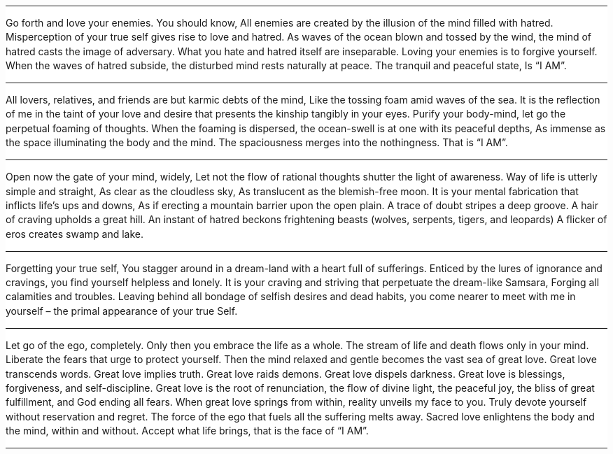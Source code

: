
---



Go forth and love your enemies. You should know,
All enemies are created by the illusion of the mind filled with hatred. Misperception of your true self gives rise to love and hatred.
As waves of the ocean blown and tossed by the wind, the mind of hatred casts the image of adversary.
What you hate and hatred itself are inseparable. Loving your enemies is to forgive yourself.
When the waves of hatred subside, the disturbed mind rests naturally at peace.
The tranquil and peaceful state, Is “I  AM”.

---


All lovers, relatives, and friends are but karmic debts of	the mind, Like the tossing foam amid waves of the sea.
It is the reflection of me in the taint of your love and desire that presents the kinship tangibly in your eyes.
Purify your body-mind, let go the perpetual foaming of thoughts. When the foaming is dispersed, the ocean-swell is at one with its peaceful depths,
As immense as the space illuminating the body and the mind. The spaciousness merges into the nothingness.
That is “I AM”.

---

Open now the gate of your mind, widely,
Let not the flow of rational thoughts shutter the light of awareness. Way of life is utterly simple and straight,
As clear as the cloudless sky,
As translucent as the blemish-free moon.
It is your mental fabrication that inflicts life’s ups and downs, As if erecting a mountain barrier upon the open plain.
A trace of doubt stripes a deep groove. A hair of craving upholds a great hill.
An instant of hatred beckons frightening beasts (wolves, serpents, tigers, and leopards)
A flicker of eros creates swamp and lake.


---


Forgetting your true self,
You stagger around in a dream-land with a heart full of sufferings. Enticed by the lures of ignorance and cravings, you find yourself helpless and lonely.
It is your craving and striving that perpetuate the dream-like Samsara, Forging all calamities and troubles.
Leaving behind all bondage of selfish desires and dead habits, you come nearer to meet with me in yourself – the primal appearance of your true Self.
 

---

Let go of the ego, completely.
Only then you embrace the life as a whole.
The stream of life and death flows only in your mind. Liberate the fears that urge to protect yourself.
Then the mind relaxed and gentle becomes the vast sea of great love. Great love transcends words.
Great love implies truth. Great love raids demons. Great love dispels darkness.
Great love is blessings, forgiveness, and self-discipline.
Great love is the root of renunciation, the flow of divine light, the peaceful joy, the bliss of great fulfillment, and God ending all fears. When great love springs from within, reality unveils my face to you. Truly devote yourself  without reservation and regret.
The force of the ego that fuels all the suffering melts away.
Sacred love enlightens the body and the mind, within and without. Accept what life brings, that is the face of “I AM”.

---